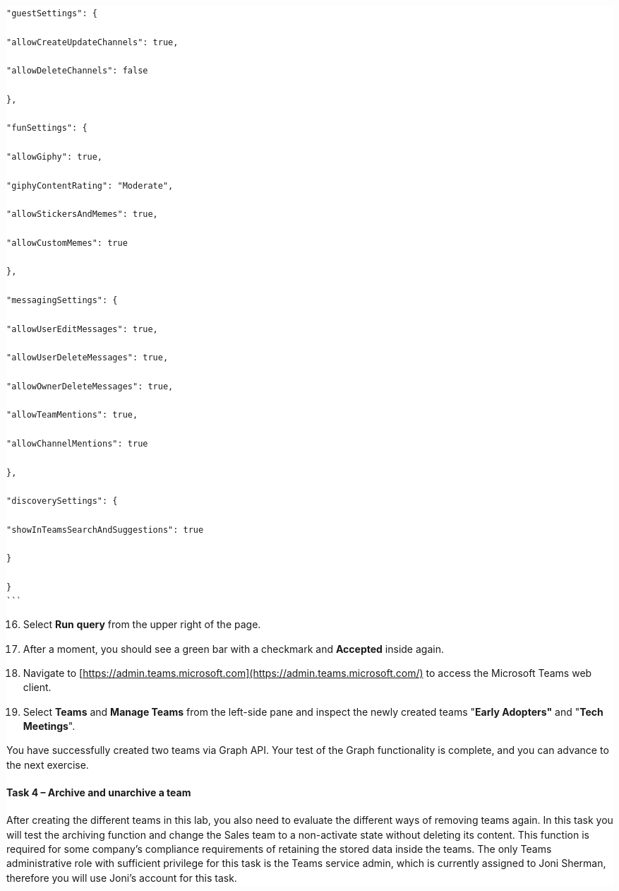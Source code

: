 	"guestSettings": {

	"allowCreateUpdateChannels": true,

	"allowDeleteChannels": false

	},

	"funSettings": {

	"allowGiphy": true,

	"giphyContentRating": "Moderate",

	"allowStickersAndMemes": true,

	"allowCustomMemes": true

	},

	"messagingSettings": {

	"allowUserEditMessages": true,

	"allowUserDeleteMessages": true,

	"allowOwnerDeleteMessages": true,

	"allowTeamMentions": true,

	"allowChannelMentions": true

	},

	"discoverySettings": {

	"showInTeamsSearchAndSuggestions": true

	}

	}
	```

16. Select **Run** **query** from the upper right of the page.

17. After a moment, you should see a green bar with a checkmark and **Accepted** inside again.

18. Navigate to [https://admin.teams.microsoft.com](https://admin.teams.microsoft.com/) to access the Microsoft Teams web client.

19. Select **Teams** and **Manage Teams** from the left-side pane and inspect the newly created teams "**Early Adopters"** and "**Tech Meetings**".

You have successfully created two teams via Graph API. Your test of the Graph functionality is complete, and you can advance to the next exercise.

#### Task 4 – Archive and unarchive a team

After creating the different teams in this lab, you also need to evaluate the different ways of removing teams again. In this task you will test the archiving function and change the Sales team to a non-activate state without deleting its content. This function is required for some company’s compliance requirements of retaining the stored data inside the teams. The only Teams administrative role with sufficient privilege for this task is the Teams service admin, which is currently assigned to Joni Sherman, therefore you will use Joni’s account for this task.
